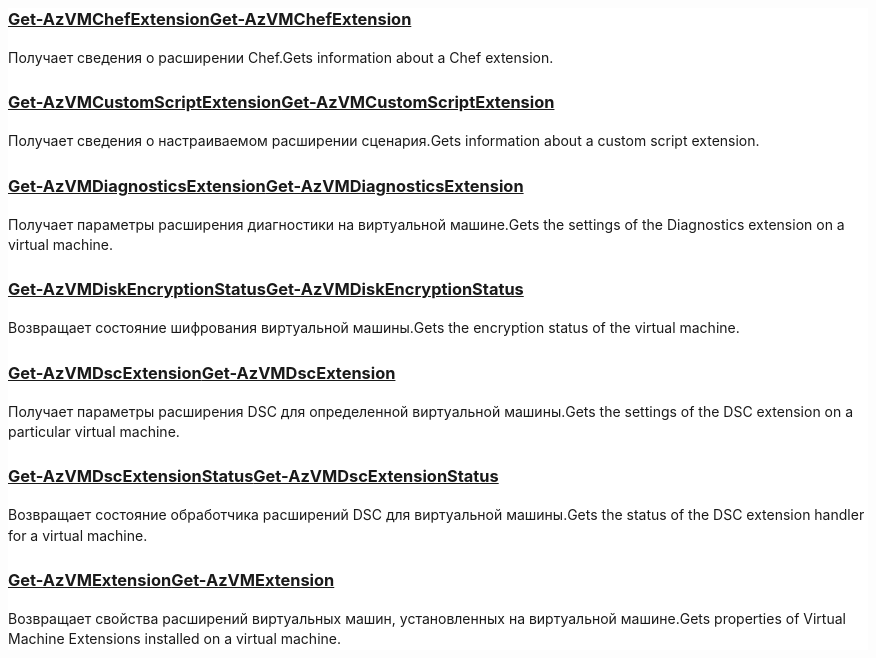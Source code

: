 ### [<span data-ttu-id="f1159-187">Get-AzVMChefExtension</span><span class="sxs-lookup"><span data-stu-id="f1159-187">Get-AzVMChefExtension</span></span>](Get-AzVMChefExtension.md)
<span data-ttu-id="f1159-188">Получает сведения о расширении Chef.</span><span class="sxs-lookup"><span data-stu-id="f1159-188">Gets information about a Chef extension.</span></span>

### [<span data-ttu-id="f1159-189">Get-AzVMCustomScriptExtension</span><span class="sxs-lookup"><span data-stu-id="f1159-189">Get-AzVMCustomScriptExtension</span></span>](Get-AzVMCustomScriptExtension.md)
<span data-ttu-id="f1159-190">Получает сведения о настраиваемом расширении сценария.</span><span class="sxs-lookup"><span data-stu-id="f1159-190">Gets information about a custom script extension.</span></span>

### [<span data-ttu-id="f1159-191">Get-AzVMDiagnosticsExtension</span><span class="sxs-lookup"><span data-stu-id="f1159-191">Get-AzVMDiagnosticsExtension</span></span>](Get-AzVMDiagnosticsExtension.md)
<span data-ttu-id="f1159-192">Получает параметры расширения диагностики на виртуальной машине.</span><span class="sxs-lookup"><span data-stu-id="f1159-192">Gets the settings of the Diagnostics extension on a virtual machine.</span></span>

### [<span data-ttu-id="f1159-193">Get-AzVMDiskEncryptionStatus</span><span class="sxs-lookup"><span data-stu-id="f1159-193">Get-AzVMDiskEncryptionStatus</span></span>](Get-AzVMDiskEncryptionStatus.md)
<span data-ttu-id="f1159-194">Возвращает состояние шифрования виртуальной машины.</span><span class="sxs-lookup"><span data-stu-id="f1159-194">Gets the encryption status of the virtual machine.</span></span>

### [<span data-ttu-id="f1159-195">Get-AzVMDscExtension</span><span class="sxs-lookup"><span data-stu-id="f1159-195">Get-AzVMDscExtension</span></span>](Get-AzVMDscExtension.md)
<span data-ttu-id="f1159-196">Получает параметры расширения DSC для определенной виртуальной машины.</span><span class="sxs-lookup"><span data-stu-id="f1159-196">Gets the settings of the DSC extension on a particular virtual machine.</span></span>

### [<span data-ttu-id="f1159-197">Get-AzVMDscExtensionStatus</span><span class="sxs-lookup"><span data-stu-id="f1159-197">Get-AzVMDscExtensionStatus</span></span>](Get-AzVMDscExtensionStatus.md)
<span data-ttu-id="f1159-198">Возвращает состояние обработчика расширений DSC для виртуальной машины.</span><span class="sxs-lookup"><span data-stu-id="f1159-198">Gets the status of the DSC extension handler for a virtual machine.</span></span>

### [<span data-ttu-id="f1159-199">Get-AzVMExtension</span><span class="sxs-lookup"><span data-stu-id="f1159-199">Get-AzVMExtension</span></span>](Get-AzVMExtension.md)
<span data-ttu-id="f1159-200">Возвращает свойства расширений виртуальных машин, установленных на виртуальной машине.</span><span class="sxs-lookup"><span data-stu-id="f1159-200">Gets properties of Virtual Machine Extensions installed on a virtual machine.</span></span>
